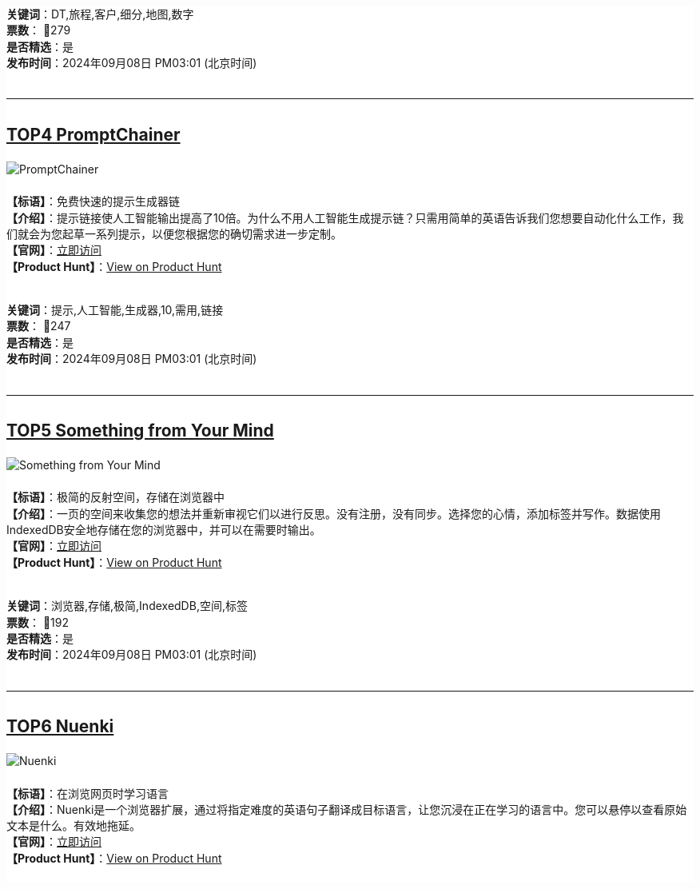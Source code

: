 **关键词**：DT,旅程,客户,细分,地图,数字<br />
**票数**： 🔺279<br />
**是否精选**：是<br />
**发布时间**：2024年09月08日 PM03:01 (北京时间)<br /><br />

---

## [TOP4    PromptChainer](https://www.producthunt.com/posts/promptchainer)
![PromptChainer](https://ph-files.imgix.net/3431e5a8-e089-4068-a778-c31e438c9549.png?auto=format&fit=crop&frame=1&h=512&w=1024)<br /><br />
**【标语】**：免费快速的提示生成器链<br />
**【介绍】**：提示链接使人工智能输出提高了10倍。为什么不用人工智能生成提示链？只需用简单的英语告诉我们您想要自动化什么工作，我们就会为您起草一系列提示，以便您根据您的确切需求进一步定制。<br />
**【官网】**：[立即访问](https://www.producthunt.com/r/P7IUBAITHB6VP3)<br />
**【Product Hunt】**：[View on Product Hunt](https://www.producthunt.com/posts/promptchainer)<br /><br />

**关键词**：提示,人工智能,生成器,10,需用,链接<br />
**票数**： 🔺247<br />
**是否精选**：是<br />
**发布时间**：2024年09月08日 PM03:01 (北京时间)<br /><br />

---

## [TOP5    Something from Your Mind](https://www.producthunt.com/posts/something-from-your-mind)
![Something from Your Mind](https://ph-files.imgix.net/c28def80-9c1b-43aa-a1dc-ee5a4bd9adc5.png?auto=format&fit=crop&frame=1&h=512&w=1024)<br /><br />
**【标语】**：极简的反射空间，存储在浏览器中<br />
**【介绍】**：一页的空间来收集您的想法并重新审视它们以进行反思。没有注册，没有同步。选择您的心情，添加标签并写作。数据使用IndexedDB安全地存储在您的浏览器中，并可以在需要时输出。<br />
**【官网】**：[立即访问](https://www.producthunt.com/r/4V4X56VKPRM3ZQ)<br />
**【Product Hunt】**：[View on Product Hunt](https://www.producthunt.com/posts/something-from-your-mind)<br /><br />

**关键词**：浏览器,存储,极简,IndexedDB,空间,标签<br />
**票数**： 🔺192<br />
**是否精选**：是<br />
**发布时间**：2024年09月08日 PM03:01 (北京时间)<br /><br />

---

## [TOP6    Nuenki](https://www.producthunt.com/posts/nuenki)
![Nuenki](https://ph-files.imgix.net/341f2dcd-332d-4271-b31d-e18d2a975e7e.png?auto=format&fit=crop&frame=1&h=512&w=1024)<br /><br />
**【标语】**：在浏览网页时学习语言<br />
**【介绍】**：Nuenki是一个浏览器扩展，通过将指定难度的英语句子翻译成目标语言，让您沉浸在正在学习的语言中。您可以悬停以查看原始文本是什么。有效地拖延。<br />
**【官网】**：[立即访问](https://www.producthunt.com/r/C6HYXL4ELPSRTK)<br />
**【Product Hunt】**：[View on Product Hunt](https://www.producthunt.com/posts/nuenki)<br /><br />
